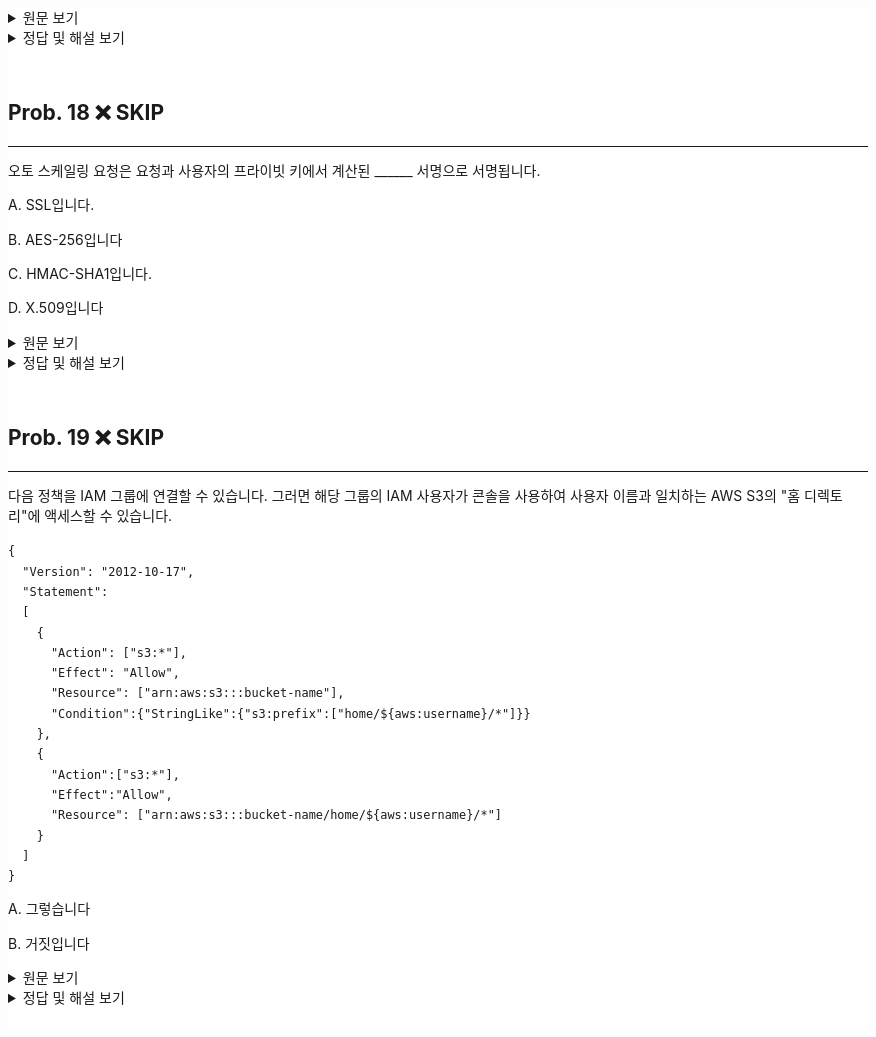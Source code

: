 <details><summary>원문 보기</summary></details>

<details><summary>정답 및 해설 보기</summary></details>

<br>

## Prob. 18 ❌ SKIP
---
오토 스케일링 요청은 요청과 사용자의 프라이빗 키에서 계산된 ______ 서명으로 서명됩니다.

A. SSL입니다.

B. AES-256입니다

C. HMAC-SHA1입니다.

D. X.509입니다

<details><summary>원문 보기</summary></details>

<details><summary>정답 및 해설 보기</summary></details>

<br>

## Prob. 19 ❌ SKIP
---
다음 정책을 IAM 그룹에 연결할 수 있습니다. 그러면 해당 그룹의 IAM 사용자가 콘솔을 사용하여 사용자 이름과 일치하는 AWS S3의 "홈 디렉토리"에 액세스할 수 있습니다.

```
{
  "Version": "2012-10-17",
  "Statement": 
  [
    {
      "Action": ["s3:*"],
      "Effect": "Allow",
      "Resource": ["arn:aws:s3:::bucket-name"],
      "Condition":{"StringLike":{"s3:prefix":["home/${aws:username}/*"]}}
    },
    {
      "Action":["s3:*"],
      "Effect":"Allow",
      "Resource": ["arn:aws:s3:::bucket-name/home/${aws:username}/*"]
    }
  ]
}
```

A. 그렇습니다

B. 거짓입니다
<details><summary>원문 보기</summary></details>

<details><summary>정답 및 해설 보기</summary></details>

<br>
